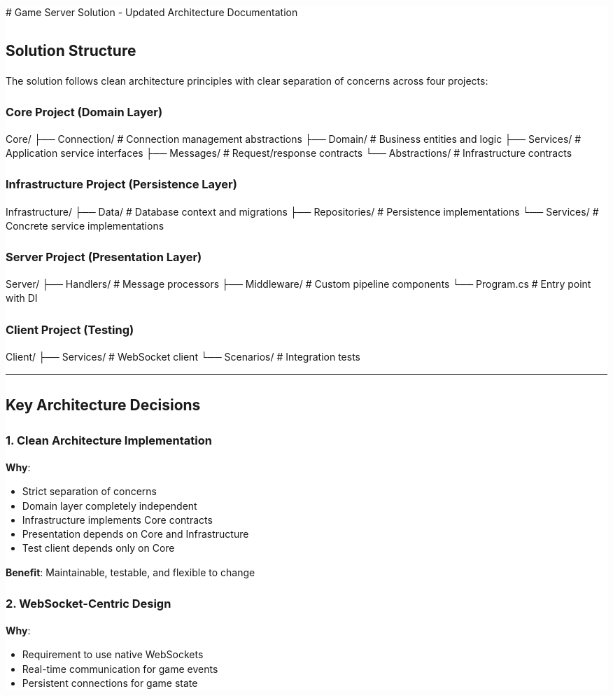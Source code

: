 ﻿﻿# Game Server Solution - Updated Architecture Documentation

## Solution Structure
The solution follows clean architecture principles with clear separation of concerns across four projects:

### Core Project (Domain Layer)
Core/
├── Connection/       # Connection management abstractions
├── Domain/           # Business entities and logic
├── Services/         # Application service interfaces
├── Messages/         # Request/response contracts
└── Abstractions/     # Infrastructure contracts

### Infrastructure Project (Persistence Layer)
Infrastructure/
├── Data/             # Database context and migrations
├── Repositories/     # Persistence implementations
└── Services/         # Concrete service implementations

### Server Project (Presentation Layer)
Server/
├── Handlers/         # Message processors
├── Middleware/       # Custom pipeline components
└── Program.cs        # Entry point with DI

### Client Project (Testing)
Client/
├── Services/         # WebSocket client
└── Scenarios/        # Integration tests

---

## Key Architecture Decisions

### 1. Clean Architecture Implementation
**Why**:
- Strict separation of concerns
- Domain layer completely independent
- Infrastructure implements Core contracts
- Presentation depends on Core and Infrastructure
- Test client depends only on Core

**Benefit**: Maintainable, testable, and flexible to change

### 2. WebSocket-Centric Design
**Why**:
- Requirement to use native WebSockets
- Real-time communication for game events
- Persistent connections for game state
